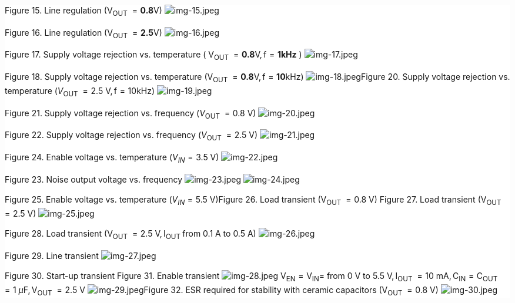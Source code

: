 Figure 15. Line regulation $\left(\mathrm{V}_{\text {OUT }}=\mathbf{0 . 8} \mathrm{V}\right)$
![img-15.jpeg](img-15.jpeg)

Figure 16. Line regulation $\left(\mathrm{V}_{\text {OUT }}=\mathbf{2 . 5} \mathrm{V}\right)$
![img-16.jpeg](img-16.jpeg)

Figure 17. Supply voltage rejection vs. temperature ( $\mathrm{V}_{\text {OUT }}=\mathbf{0 . 8} \mathrm{V}, \mathrm{f}=\mathbf{1 k H z}$ )
![img-17.jpeg](img-17.jpeg)

Figure 18. Supply voltage rejection vs. temperature $\left(\mathrm{V}_{\text {OUT }}=\mathbf{0 . 8} \mathrm{V}, \mathrm{f}=\mathbf{1 0} \mathrm{kHz}\right)$
![img-18.jpeg](img-18.jpeg)Figure 20. Supply voltage rejection vs. temperature $\left(V_{\text {OUT }}=2.5 \mathrm{~V}, \mathrm{f}=10 \mathrm{kHz}\right)$
![img-19.jpeg](img-19.jpeg)

Figure 21. Supply voltage rejection vs. frequency $\left(V_{\text {OUT }}=0.8 \mathrm{~V}\right)$
![img-20.jpeg](img-20.jpeg)

Figure 22. Supply voltage rejection vs. frequency $\left(V_{\text {OUT }}=2.5 \mathrm{~V}\right)$
![img-21.jpeg](img-21.jpeg)

Figure 24. Enable voltage vs. temperature $\left(V_{I N}=3.5 \mathrm{~V}\right)$
![img-22.jpeg](img-22.jpeg)

Figure 23. Noise output voltage vs. frequency
![img-23.jpeg](img-23.jpeg)
![img-24.jpeg](img-24.jpeg)

Figure 25. Enable voltage vs. temperature $\left(V_{I N}=5.5 \mathrm{~V}\right)$Figure 26. Load transient $\left(\mathrm{V}_{\text {OUT }}=0.8 \mathrm{~V}\right)$
Figure 27. Load transient $\left(\mathrm{V}_{\text {OUT }}=2.5 \mathrm{~V}\right)$
![img-25.jpeg](img-25.jpeg)

Figure 28. Load transient $\left(\mathrm{V}_{\text {OUT }}=2.5 \mathrm{~V}, \mathrm{I}_{\text {OUT }}\right.$ from 0.1 A to 0.5 A)
![img-26.jpeg](img-26.jpeg)

Figure 29. Line transient
![img-27.jpeg](img-27.jpeg)

Figure 30. Start-up transient
Figure 31. Enable transient
![img-28.jpeg](img-28.jpeg)
$\mathrm{V}_{\mathrm{EN}}=\mathrm{V}_{\mathrm{IN}}=$ from 0 V to $5.5 \mathrm{~V}, \mathrm{I}_{\text {OUT }}=10 \mathrm{~mA}, \mathrm{C}_{\mathrm{IN}}=\mathrm{C}_{\text {OUT }}=1$ $\mu \mathrm{F}, \mathrm{V}_{\text {OUT }}=2.5 \mathrm{~V}$
![img-29.jpeg](img-29.jpeg)Figure 32. ESR required for stability with ceramic capacitors $\left(\mathrm{V}_{\text {OUT }}=0.8 \mathrm{~V}\right)$
![img-30.jpeg](img-30.jpeg)
